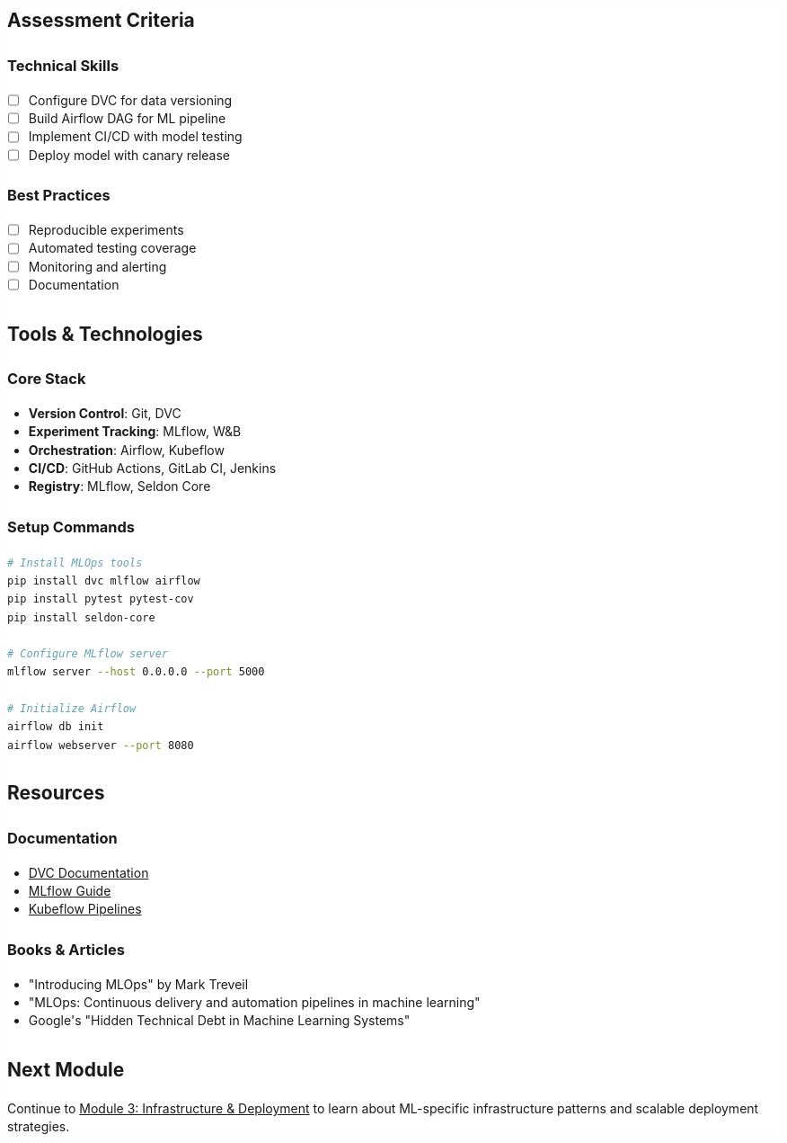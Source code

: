 ## Assessment Criteria

### Technical Skills
- [ ] Configure DVC for data versioning
- [ ] Build Airflow DAG for ML pipeline
- [ ] Implement CI/CD with model testing
- [ ] Deploy model with canary release

### Best Practices
- [ ] Reproducible experiments
- [ ] Automated testing coverage
- [ ] Monitoring and alerting
- [ ] Documentation

## Tools & Technologies

### Core Stack
- **Version Control**: Git, DVC
- **Experiment Tracking**: MLflow, W&B
- **Orchestration**: Airflow, Kubeflow
- **CI/CD**: GitHub Actions, GitLab CI, Jenkins
- **Registry**: MLflow, Seldon Core

### Setup Commands
```bash
# Install MLOps tools
pip install dvc mlflow airflow
pip install pytest pytest-cov
pip install seldon-core

# Configure MLflow server
mlflow server --host 0.0.0.0 --port 5000

# Initialize Airflow
airflow db init
airflow webserver --port 8080
```

## Resources

### Documentation
- [DVC Documentation](https://dvc.org/doc)
- [MLflow Guide](https://mlflow.org/docs/latest/index.html)
- [Kubeflow Pipelines](https://www.kubeflow.org/docs/pipelines/)

### Books & Articles
- "Introducing MLOps" by Mark Treveil
- "MLOps: Continuous delivery and automation pipelines in machine learning"
- Google's "Hidden Technical Debt in Machine Learning Systems"

## Next Module

Continue to [Module 3: Infrastructure & Deployment](/docs/infrastructure) to learn about ML-specific infrastructure patterns and scalable deployment strategies.
